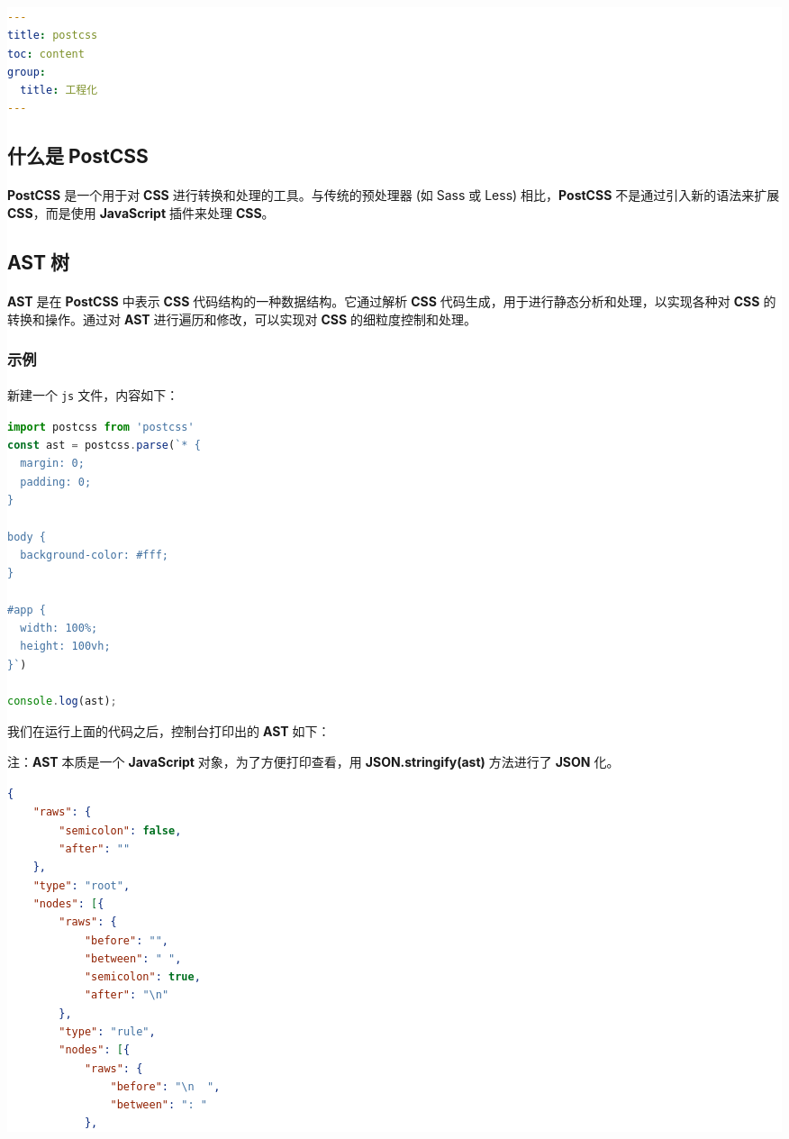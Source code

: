 ```yaml
---
title: postcss
toc: content
group:
  title: 工程化
---
```


## 什么是 PostCSS

**PostCSS** 是一个用于对 **CSS** 进行转换和处理的工具。与传统的预处理器 (如 Sass 或 Less) 相比，**PostCSS** 不是通过引入新的语法来扩展 **CSS**，而是使用 **JavaScript** 插件来处理 **CSS**。

## AST 树

**AST** 是在 **PostCSS** 中表示 **CSS** 代码结构的一种数据结构。它通过解析 **CSS** 代码生成，用于进行静态分析和处理，以实现各种对 **CSS** 的转换和操作。通过对 **AST** 进行遍历和修改，可以实现对 **CSS** 的细粒度控制和处理。

### 示例

新建一个 `js` 文件，内容如下：

```js
import postcss from 'postcss'
const ast = postcss.parse(`* {
  margin: 0;
  padding: 0;
}

body {
  background-color: #fff;
}

#app {
  width: 100%;
  height: 100vh;
}`)

console.log(ast);
```

我们在运行上面的代码之后，控制台打印出的 **AST** 如下：

注：**AST** 本质是一个 **JavaScript** 对象，为了方便打印查看，用 **JSON.stringify(ast)** 方法进行了 **JSON** 化。

```json
{
    "raws": {
        "semicolon": false,
        "after": ""
    },
    "type": "root",
    "nodes": [{
        "raws": {
            "before": "",
            "between": " ",
            "semicolon": true,
            "after": "\n"
        },
        "type": "rule",
        "nodes": [{
            "raws": {
                "before": "\n  ",
                "between": ": "
            },
```